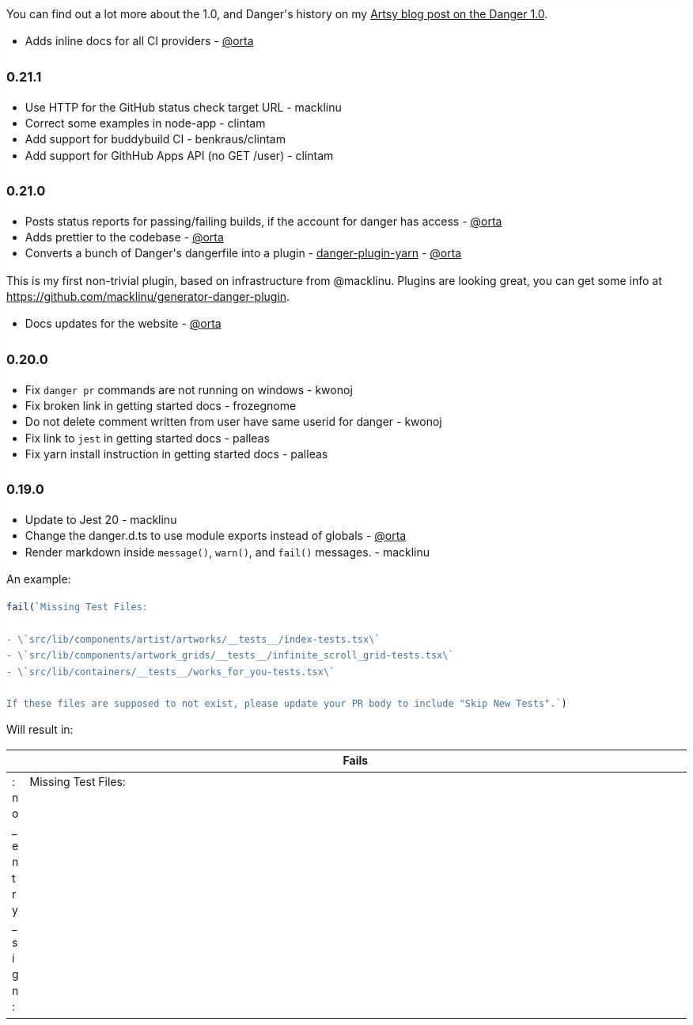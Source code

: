 You can find out a lot more about the 1.0, and Danger's history on my
[Artsy blog post on the Danger 1.0](https://artsy.github.io/blog/2017/06/30/danger-one-oh-again/).

- Adds inline docs for all CI providers - [@orta]

### 0.21.1

- Use HTTP for the GitHub status check target URL - macklinu
- Correct some examples in node-app - clintam
- Add support for buddybuild CI - benkraus/clintam
- Add support for GithHub Apps API (no GET /user) - clintam

### 0.21.0

- Posts status reports for passing/failing builds, if the account for danger has access - [@orta]
- Adds prettier to the codebase - [@orta]
- Converts a bunch of Danger's dangerfile into a plugin -
  [danger-plugin-yarn](https://github.com/orta/danger-plugin-yarn) - [@orta]

This is my first non-trivial plugin, based on infrastructure from @macklinu. Plugins are looking great, you can get some
info at <https://github.com/macklinu/generator-danger-plugin>.

- Docs updates for the website - [@orta]

### 0.20.0

- Fix `danger pr` commands are not running on windows - kwonoj
- Fix broken link in getting started docs - frozegnome
- Do not delete comment written from user have same userid for danger - kwonoj
- Fix link to `jest` in getting started docs - palleas
- Fix yarn install instruction in getting started docs - palleas

### 0.19.0

- Update to Jest 20 - macklinu
- Change the danger.d.ts to use module exports instead of globals - [@orta]
- Render markdown inside `message()`, `warn()`, and `fail()` messages. - macklinu

An example:

```js
fail(`Missing Test Files:

- \`src/lib/components/artist/artworks/__tests__/index-tests.tsx\`
- \`src/lib/components/artwork_grids/__tests__/infinite_scroll_grid-tests.tsx\`
- \`src/lib/containers/__tests__/works_for_you-tests.tsx\`

If these files are supposed to not exist, please update your PR body to include "Skip New Tests".`)
```

Will result in:

<table>
  <thead>
    <tr>
      <th width="50"></th>
      <th width="100%" data-danger-table="true">Fails</th>
    </tr>
  </thead>
  <tbody>
<tr>
      <td>:no_entry_sign:</td>
      <td>Missing Test Files:


[danger-swift]: https://github.com/danger/danger-swift
[swift-json]: https://github.com/danger/danger-swift/blob/master/fixtures/eidolon_609.json
[swift-first-pr]: https://github.com/danger/danger-swift/pull/12
[danger-swift]: https://github.com/danger/danger-swift#danger-swift
[danger-go]: https://github.com/bdotdub/danger-go
[@adam-moss]: https://github.com/adam-moss
[@adamnoakes]: https://github.com/adamnoakes
[@aghassi]: https://github.com/aghassi
[@ashfurrow]: https://github.com/ashfurrow
[@azz]: https://github.com/azz
[@caffodian]: https://github.com/caffodian
[@codestergit]: https://github.com/codestergit
[@cwright017]: https://github.com/Cwright017
[@cysp]: https://github.com/cysp
[@danielrosenwasser]: https://github.com/DanielRosenwasser
[@davidbrunow]: https://github.com/davidbrunow
[@dfalling]: https://github.com/dfalling
[@f-meloni]: https://github.com/f-meloni
[@fbartho]: https://github.com/fbartho
[@fwal]: https://github.com/fwal
[@happylinks]: https://github.com/happylinks
[@hongrich]: https://github.com/hongrich
[@hellocore]: https://github.com/HelloCore
[@imorente]: https://github.com/imorente
[@joarwilk]: https://github.com/joarwilk
[@johansteffner]: https://github.com/johansteffner
[@joshacheson]: https://github.com/joshacheson
[@keplersj]: https://github.com/keplersj
[@langovoi]: https://github.com/langovoi
[@mifi]: https://github.com/ionutmiftode
[@mxstbr]: https://github.com/mxstbr
[@ninjaprox]: https://github.com/ninjaprox
[@nminhnguyen]: https://github.com/NMinhNguyen
[@nornagon]: https://github.com/nornagon
[@orta]: https://github.com/orta
[@osmestad]: https://github.com/osmestad
[@patrickkempff]: https://github.com/patrickkempff
[@peterjgrainger]: https://github.com/peterjgrainger
[@randak]: https://github.com/randak
[@ravanscafi]: https://github.com/ravanscafi
[@rohit-smpx]: https://github.com/rohit-smpx
[@sajjadzamani]: https://github.com/sajjadzamani
[@sebinsua]: https://github.com/sebinsua
[@sgtcoolguy]: https://github.com/sgtcoolguy
[@sharkysharks]: https://github.com/sharkysharks
[@stevemoser]: https://github.com/stevemoser
[@stevenp]: https://github.com/stevenp
[@sunshinejr]: https://github.com/sunshinejr
[@tychota]: https://github.com/tychota
[@urkle]: https://github.com/urkle
[@wizardishungry]: https://github.com/wizardishungry
[@dblandin]: https://github.com/dblandin
[@paulmelnikow]: https://github.com/paulmelnikow
[@ds300]: https://github.com/ds300
[@jamime]: https://github.com/jamime
[@mrndjo]: https://github.com/mrndjo
[@bigkraig]: https://github.com/bigkraig
[@notjosh]: https://github.com/notjosh
[@iljadaderko]: https://github.com/IljaDaderko